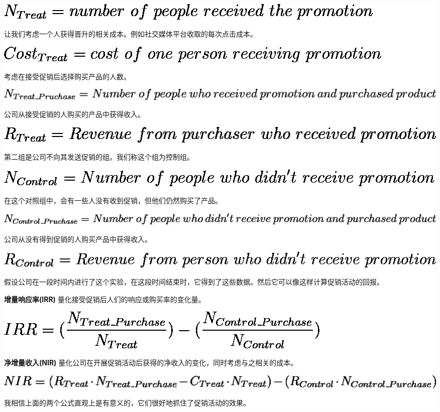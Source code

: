 ![](img/ba4b48d1737327c1ffed88dfb89e859d.png)

让我们考虑一个人获得晋升的相关成本。例如社交媒体平台收取的每次点击成本。

![](img/419d99f2e3065902007b552f577b8dcc.png)

考虑在接受促销后选择购买产品的人数。

![](img/835556fd8d392ecbcc1d97e051426121.png)

公司从接受促销的人购买的产品中获得收入。

![](img/6f4d76f173af7b420b896a44c9bf2632.png)

第二组是公司不向其发送促销的组。我们称这个组为控制组。

![](img/f2fe5f2fc4ec7add55d9c2abf939f6ce.png)

在这个对照组中，会有一些人没有收到促销，但他们仍然购买了产品。

![](img/ed22c770271577968cf5213d7c33b894.png)

公司从没有得到促销的人购买产品中获得收入。

![](img/d2f9427d10322d518ee94e34d87f8fc2.png)

假设公司在一段时间内进行了这个实验，在这段时间结束时，它得到了这些数据。然后它可以像这样计算促销活动的回报。

**增量响应率(IRR)** 量化接受促销后人们的响应或购买率的变化量。

![](img/65065eced656e6565b97c98a99fb008b.png)

**净增量收入(NIR)** 量化公司在开展促销活动后获得的净收入的变化，同时考虑与之相关的成本。

![](img/abf3d5e655af5fa513c19c8a7fd70e0d.png)

我相信上面的两个公式直观上是有意义的，它们很好地抓住了促销活动的效果。
